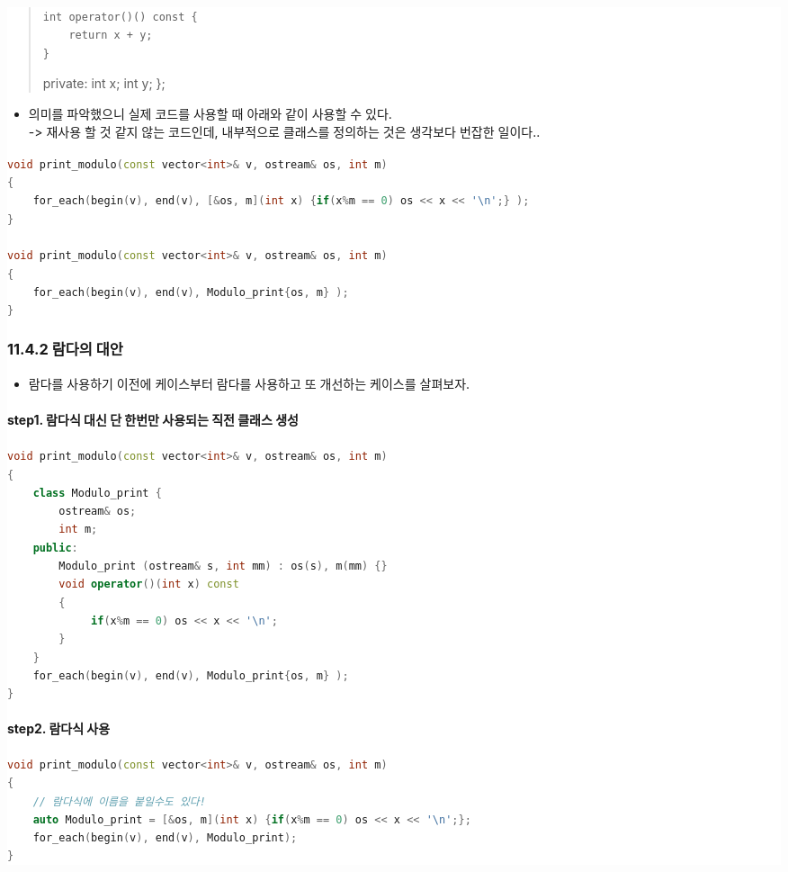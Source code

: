 >
>     int operator()() const {
>         return x + y;
>     }
>
> private:
>     int x;
>     int y;
> };
> ```

* 의미를 파악했으니 실제 코드를 사용할 때 아래와 같이 사용할 수 있다. \
  \-> 재사용 할 것 같지 않는 코드인데, 내부적으로 클래스를 정의하는 것은 생각보다 번잡한 일이다..&#x20;

```cpp
void print_modulo(const vector<int>& v, ostream& os, int m)
{
    for_each(begin(v), end(v), [&os, m](int x) {if(x%m == 0) os << x << '\n';} );
}

void print_modulo(const vector<int>& v, ostream& os, int m)
{
    for_each(begin(v), end(v), Modulo_print{os, m} );
}
```

### 11.4.2 람다의 대안&#x20;

* 람다를 사용하기 이전에 케이스부터 람다를 사용하고 또 개선하는 케이스를 살펴보자.

#### step1. 람다식 대신 단 한번만 사용되는 직전 클래스 생성

```cpp
void print_modulo(const vector<int>& v, ostream& os, int m)
{
    class Modulo_print {
        ostream& os;
        int m;
    public:
        Modulo_print (ostream& s, int mm) : os(s), m(mm) {}     
        void operator()(int x) const
        {
             if(x%m == 0) os << x << '\n';
        }
    }
    for_each(begin(v), end(v), Modulo_print{os, m} );
}
```

#### step2. 람다식 사용

```cpp
void print_modulo(const vector<int>& v, ostream& os, int m)
{
    // 람다식에 이름을 붙일수도 있다!
    auto Modulo_print = [&os, m](int x) {if(x%m == 0) os << x << '\n';};
    for_each(begin(v), end(v), Modulo_print);
}
```
